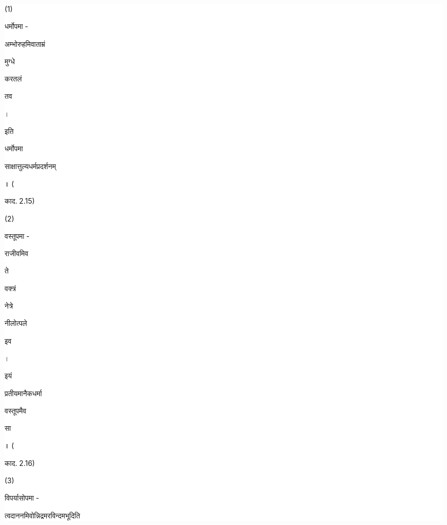 

\(1\)

धर्मोपमा -

अम्भोरुहमिवाताम्रं

मुग्धे

करतलं

तव

।



इति

धर्मोपमा

साक्षात्तुल्यधर्मप्रदर्शनम्

॥ (

काद. 2.15)



\(2\)

वस्तूपमा -

राजीवमिव

ते

वक्त्रं

नेत्रे

नीलोत्पले

इव

।



इयं

प्रतीयमानैकधर्मा

वस्तूपमैव

सा

॥ (

काद. 2.16)



\(3\)

विपर्यासोपमा -

त्वदाननमिवोन्निद्रमरविन्दमभूदिति
